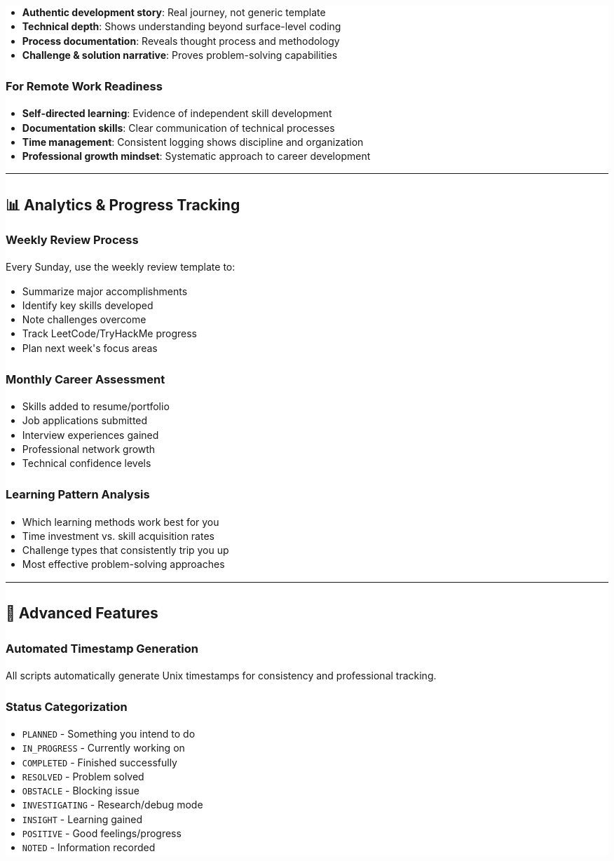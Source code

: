 - **Authentic development story**: Real journey, not generic template
- **Technical depth**: Shows understanding beyond surface-level coding
- **Process documentation**: Reveals thought process and methodology
- **Challenge & solution narrative**: Proves problem-solving capabilities

### **For Remote Work Readiness**

- **Self-directed learning**: Evidence of independent skill development
- **Documentation skills**: Clear communication of technical processes
- **Time management**: Consistent logging shows discipline and organization
- **Professional growth mindset**: Systematic approach to career development

---

## 📊 **Analytics & Progress Tracking**

### **Weekly Review Process**

Every Sunday, use the weekly review template to:

- Summarize major accomplishments
- Identify key skills developed
- Note challenges overcome
- Track LeetCode/TryHackMe progress
- Plan next week's focus areas

### **Monthly Career Assessment**

- Skills added to resume/portfolio
- Job applications submitted
- Interview experiences gained
- Professional network growth
- Technical confidence levels

### **Learning Pattern Analysis**

- Which learning methods work best for you
- Time investment vs. skill acquisition rates
- Challenge types that consistently trip you up
- Most effective problem-solving approaches

---

## 🔧 **Advanced Features**

### **Automated Timestamp Generation**

All scripts automatically generate Unix timestamps for consistency and professional tracking.

### **Status Categorization**

- `PLANNED` - Something you intend to do
- `IN_PROGRESS` - Currently working on
- `COMPLETED` - Finished successfully
- `RESOLVED` - Problem solved
- `OBSTACLE` - Blocking issue
- `INVESTIGATING` - Research/debug mode
- `INSIGHT` - Learning gained
- `POSITIVE` - Good feelings/progress
- `NOTED` - Information recorded
